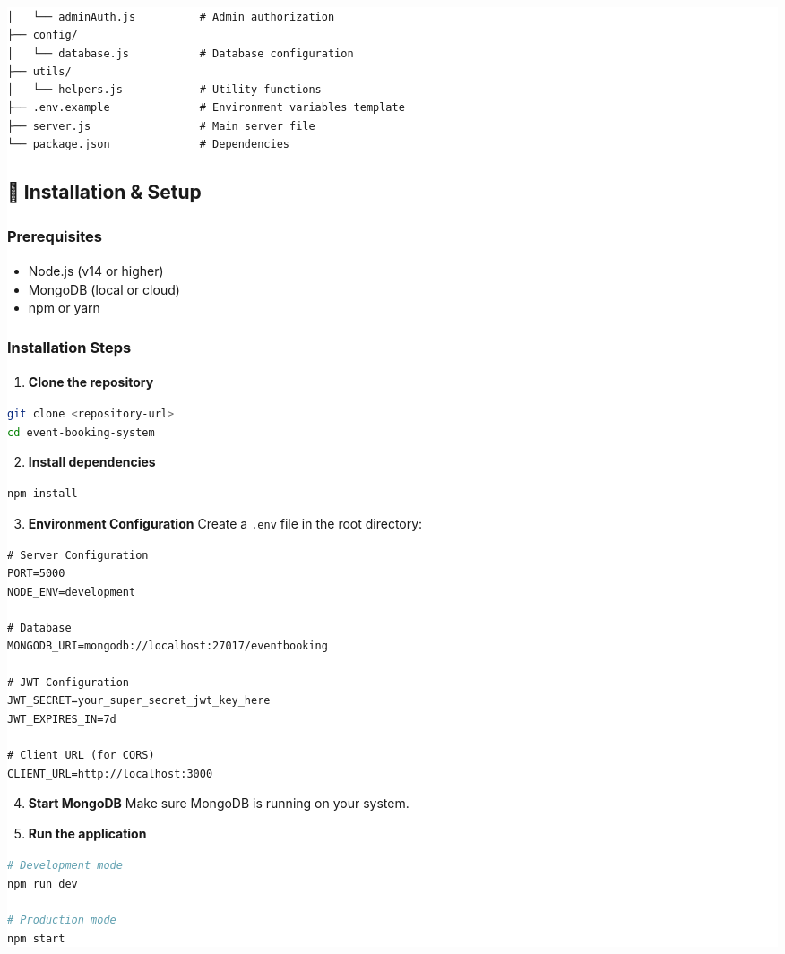 ```
│   └── adminAuth.js          # Admin authorization
├── config/
│   └── database.js           # Database configuration
├── utils/
│   └── helpers.js            # Utility functions
├── .env.example              # Environment variables template
├── server.js                 # Main server file
└── package.json              # Dependencies
```

## 🔧 Installation & Setup

### Prerequisites
- Node.js (v14 or higher)
- MongoDB (local or cloud)
- npm or yarn

### Installation Steps

1. **Clone the repository**
```bash
git clone <repository-url>
cd event-booking-system
```

2. **Install dependencies**
```bash
npm install
```

3. **Environment Configuration**
Create a `.env` file in the root directory:
```env
# Server Configuration
PORT=5000
NODE_ENV=development

# Database
MONGODB_URI=mongodb://localhost:27017/eventbooking

# JWT Configuration
JWT_SECRET=your_super_secret_jwt_key_here
JWT_EXPIRES_IN=7d

# Client URL (for CORS)
CLIENT_URL=http://localhost:3000
```

4. **Start MongoDB**
Make sure MongoDB is running on your system.

5. **Run the application**
```bash
# Development mode
npm run dev

# Production mode
npm start
```

